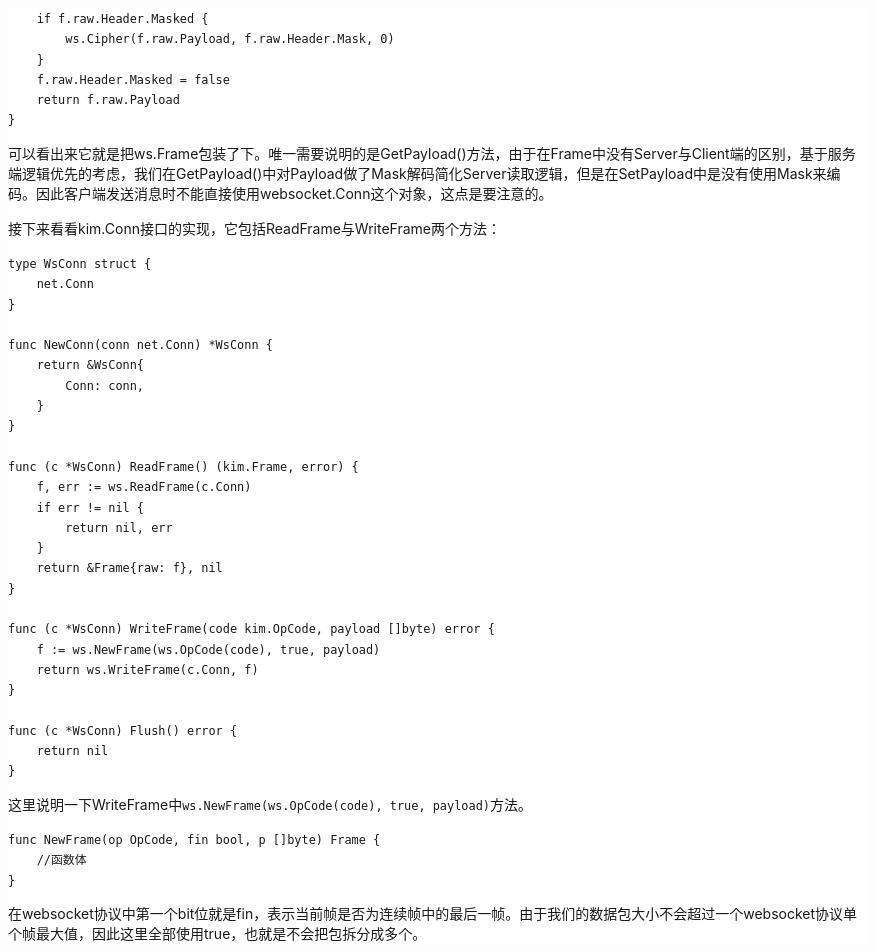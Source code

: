 ```golang
	if f.raw.Header.Masked {
		ws.Cipher(f.raw.Payload, f.raw.Header.Mask, 0)
	}
	f.raw.Header.Masked = false
	return f.raw.Payload
}
```

可以看出来它就是把ws.Frame包装了下。唯一需要说明的是GetPayload()方法，由于在Frame中没有Server与Client端的区别，基于服务端逻辑优先的考虑，我们在GetPayload()中对Payload做了Mask解码简化Server读取逻辑，但是在SetPayload中是没有使用Mask来编码。因此客户端发送消息时不能直接使用websocket.Conn这个对象，这点是要注意的。

接下来看看kim.Conn接口的实现，它包括ReadFrame与WriteFrame两个方法：

```golang
type WsConn struct {
	net.Conn
}

func NewConn(conn net.Conn) *WsConn {
	return &WsConn{
		Conn: conn,
	}
}

func (c *WsConn) ReadFrame() (kim.Frame, error) {
	f, err := ws.ReadFrame(c.Conn)
	if err != nil {
		return nil, err
	}
	return &Frame{raw: f}, nil
}

func (c *WsConn) WriteFrame(code kim.OpCode, payload []byte) error {
	f := ws.NewFrame(ws.OpCode(code), true, payload)
	return ws.WriteFrame(c.Conn, f)
}

func (c *WsConn) Flush() error {
	return nil
}
```

这里说明一下WriteFrame中`ws.NewFrame(ws.OpCode(code), true, payload)`方法。

```golang
func NewFrame(op OpCode, fin bool, p []byte) Frame {
    //函数体
}
```

在websocket协议中第一个bit位就是fin，表示当前帧是否为连续帧中的最后一帧。由于我们的数据包大小不会超过一个websocket协议单个帧最大值，因此这里全部使用true，也就是不会把包拆分成多个。
